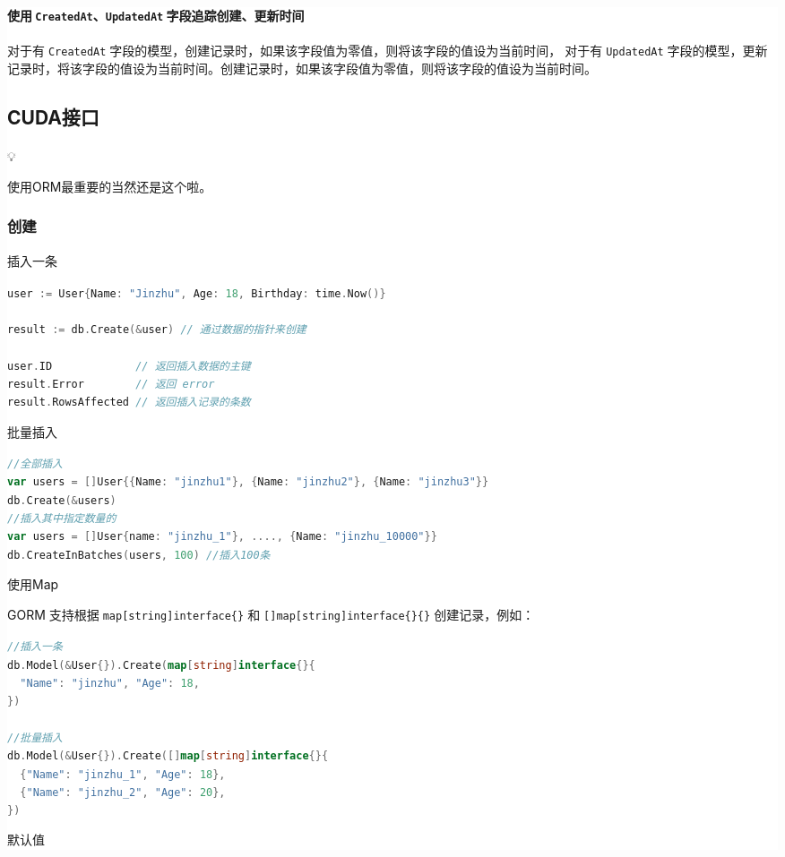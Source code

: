 #### 使用 `CreatedAt`、`UpdatedAt` 字段追踪创建、更新时间

对于有 `CreatedAt` 字段的模型，创建记录时，如果该字段值为零值，则将该字段的值设为当前时间， 对于有 `UpdatedAt` 字段的模型，更新记录时，将该字段的值设为当前时间。创建记录时，如果该字段值为零值，则将该字段的值设为当前时间。

## CUDA接口

<div class="callout callout-bg-2 callout-border-2">
<div class='callout-emoji'>💡</div>
<p>使用ORM最重要的当然还是这个啦。</p>
</div>

### 创建

插入一条

```go
user := User{Name: "Jinzhu", Age: 18, Birthday: time.Now()}

result := db.Create(&user) // 通过数据的指针来创建

user.ID             // 返回插入数据的主键
result.Error        // 返回 error
result.RowsAffected // 返回插入记录的条数
```

批量插入

```go
//全部插入
var users = []User{{Name: "jinzhu1"}, {Name: "jinzhu2"}, {Name: "jinzhu3"}}
db.Create(&users)
//插入其中指定数量的
var users = []User{name: "jinzhu_1"}, ...., {Name: "jinzhu_10000"}}
db.CreateInBatches(users, 100) //插入100条
```

使用Map

GORM 支持根据 `map[string]interface{}` 和 `[]map[string]interface{}{}` 创建记录，例如：

```go
//插入一条
db.Model(&User{}).Create(map[string]interface{}{
  "Name": "jinzhu", "Age": 18,
})

//批量插入
db.Model(&User{}).Create([]map[string]interface{}{
  {"Name": "jinzhu_1", "Age": 18},
  {"Name": "jinzhu_2", "Age": 20},
})
```

默认值
